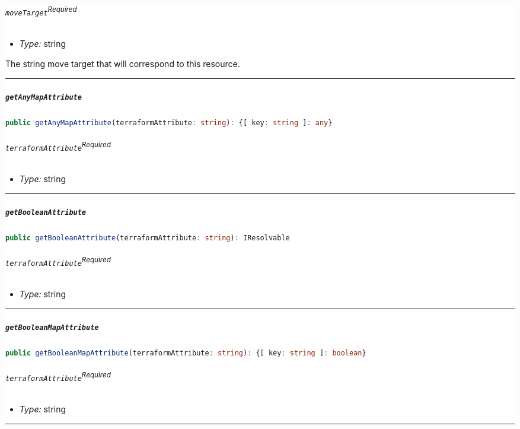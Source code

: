 ###### `moveTarget`<sup>Required</sup> <a name="moveTarget" id="@cdktf/provider-azurerm.nginxDeployment.NginxDeployment.addMoveTarget.parameter.moveTarget"></a>

- *Type:* string

The string move target that will correspond to this resource.

---

##### `getAnyMapAttribute` <a name="getAnyMapAttribute" id="@cdktf/provider-azurerm.nginxDeployment.NginxDeployment.getAnyMapAttribute"></a>

```typescript
public getAnyMapAttribute(terraformAttribute: string): {[ key: string ]: any}
```

###### `terraformAttribute`<sup>Required</sup> <a name="terraformAttribute" id="@cdktf/provider-azurerm.nginxDeployment.NginxDeployment.getAnyMapAttribute.parameter.terraformAttribute"></a>

- *Type:* string

---

##### `getBooleanAttribute` <a name="getBooleanAttribute" id="@cdktf/provider-azurerm.nginxDeployment.NginxDeployment.getBooleanAttribute"></a>

```typescript
public getBooleanAttribute(terraformAttribute: string): IResolvable
```

###### `terraformAttribute`<sup>Required</sup> <a name="terraformAttribute" id="@cdktf/provider-azurerm.nginxDeployment.NginxDeployment.getBooleanAttribute.parameter.terraformAttribute"></a>

- *Type:* string

---

##### `getBooleanMapAttribute` <a name="getBooleanMapAttribute" id="@cdktf/provider-azurerm.nginxDeployment.NginxDeployment.getBooleanMapAttribute"></a>

```typescript
public getBooleanMapAttribute(terraformAttribute: string): {[ key: string ]: boolean}
```

###### `terraformAttribute`<sup>Required</sup> <a name="terraformAttribute" id="@cdktf/provider-azurerm.nginxDeployment.NginxDeployment.getBooleanMapAttribute.parameter.terraformAttribute"></a>

- *Type:* string

---
